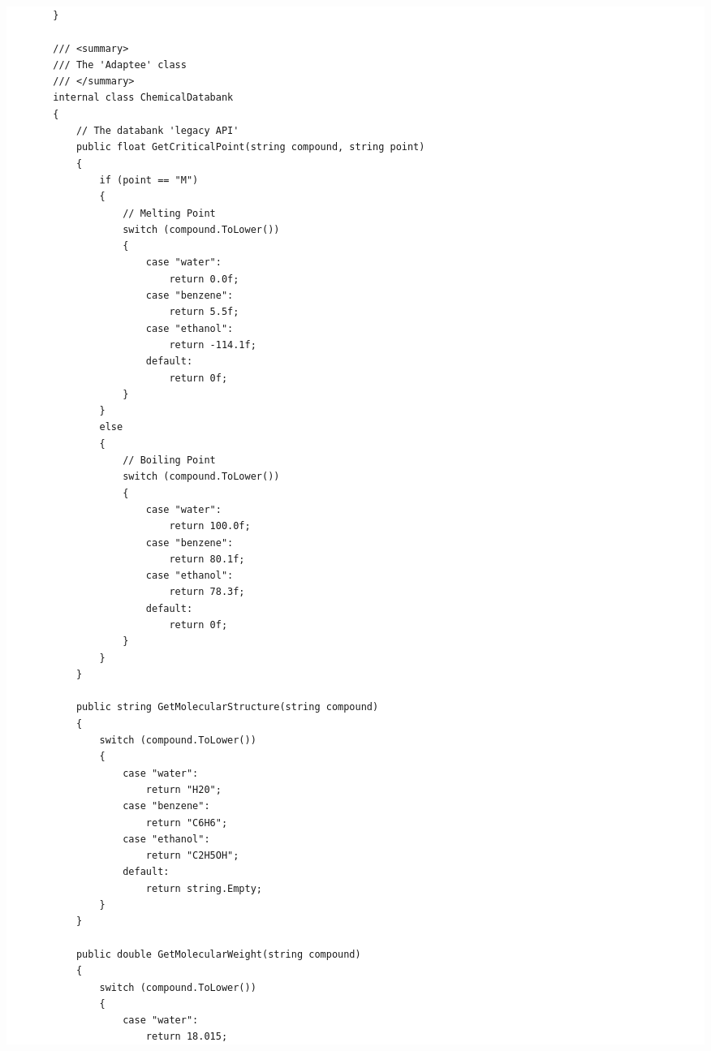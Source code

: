 ```
	    }
	
		/// <summary>
	    /// The 'Adaptee' class
	    /// </summary>
	    internal class ChemicalDatabank
	    {
	        // The databank 'legacy API'
	        public float GetCriticalPoint(string compound, string point)
	        {
	            if (point == "M")
	            {
	                // Melting Point
	                switch (compound.ToLower())
	                {
	                    case "water":
	                        return 0.0f;
	                    case "benzene":
	                        return 5.5f;
	                    case "ethanol":
	                        return -114.1f;
	                    default:
	                        return 0f;
	                }
	            }
	            else
	            {
	                // Boiling Point
	                switch (compound.ToLower())
	                {
	                    case "water":
	                        return 100.0f;
	                    case "benzene":
	                        return 80.1f;
	                    case "ethanol":
	                        return 78.3f;
	                    default:
	                        return 0f;
	                }
	            }
	        }
	
	        public string GetMolecularStructure(string compound)
	        {
	            switch (compound.ToLower())
	            {
	                case "water":
	                    return "H20";
	                case "benzene":
	                    return "C6H6";
	                case "ethanol":
	                    return "C2H5OH";
	                default:
	                    return string.Empty;
	            }
	        }
	
	        public double GetMolecularWeight(string compound)
	        {
	            switch (compound.ToLower())
	            {
	                case "water":
	                    return 18.015;
```